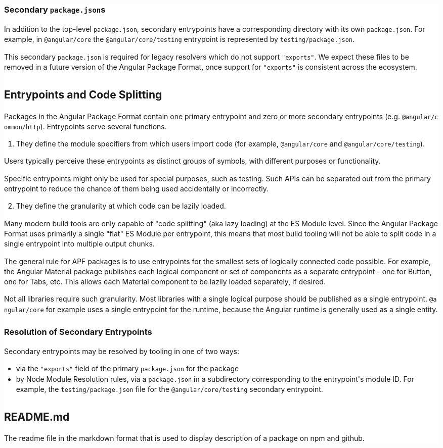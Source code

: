### Secondary `package.json`s

In addition to the top-level `package.json`, secondary entrypoints have a corresponding directory with its own `package.json`. For example, in `@angular/core` the `@angular/core/testing` entrypoint is represented by `testing/package.json`.

This secondary `package.json` is required for legacy resolvers which do not support `"exports"`. We expect these files to be removed in a future version of the Angular Package Format, once support for `"exports"` is consistent across the ecosystem.

## Entrypoints and Code Splitting

Packages in the Angular Package Format contain one primary entrypoint and zero or more secondary entrypoints (e.g. `@angular/common/http`). Entrypoints serve several functions.

1. They define the module specifiers from which users import code (for example, `@angular/core` and `@angular/core/testing`).

Users typically perceive these entrypoints as distinct groups of symbols, with different purposes or functionality.

Specific entrypoints might only be used for special purposes, such as testing. Such APIs can be separated out from the primary entrypoint to reduce the chance of them being used accidentally or incorrectly.

2. They define the granularity at which code can be lazily loaded.

Many modern build tools are only capable of "code splitting" (aka lazy loading) at the ES Module level. Since the Angular Package Format uses primarily a single "flat" ES Module per entrypoint, this means that most build tooling will not be able to split code in a single entrypoint into multiple output chunks.

The general rule for APF packages is to use entrypoints for the smallest sets of logically connected code possible. For example, the Angular Material package publishes each logical component or set of components as a separate entrypoint - one for Button, one for Tabs, etc. This allows each Material component to be lazily loaded separately, if desired.

Not all libraries require such granularity. Most libraries with a single logical purpose should be published as a single entrypoint. `@angular/core` for example uses a single entrypoint for the runtime, because the Angular runtime is generally used as a single entity.

### Resolution of Secondary Entrypoints

Secondary entrypoints may be resolved by tooling in one of two ways:

* via the `"exports"` field of the primary `package.json` for the package
* by Node Module Resolution rules, via a `package.json` in a subdirectory corresponding to the entrypoint's module ID. For example, the `testing/package.json` file for the `@angular/core/testing` secondary entrypoint.

## README.md

The readme file in the markdown format that is used to display description of a package on npm and github.
